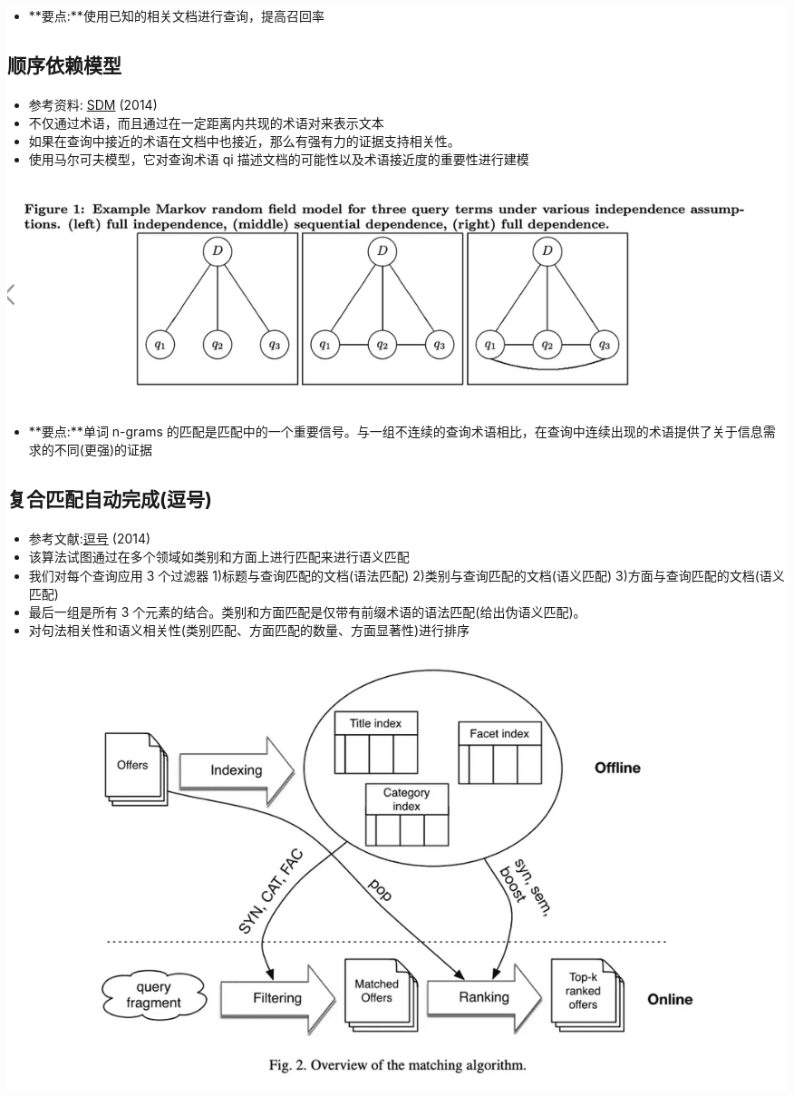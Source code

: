 *   **要点:**使用已知的相关文档进行查询，提高召回率

## 顺序依赖模型

*   参考资料: [SDM](http://web.cs.ucla.edu/~yzsun/classes/2014Spring_CS7280/Papers/Probabilistic_Models/A%20Markov%20Random%20Field%20Model%20for%20Term%20Dependencies.pdf) (2014)
*   不仅通过术语，而且通过在一定距离内共现的术语对来表示文本
*   如果在查询中接近的术语在文档中也接近，那么有强有力的证据支持相关性。
*   使用马尔可夫模型，它对查询术语 qi 描述文档的可能性以及术语接近度的重要性进行建模

![](img/7d97cf8c3bdd25c2cd4747be6d1438fc.png)

*   **要点:**单词 n-grams 的匹配是匹配中的一个重要信号。与一组不连续的查询术语相比，在查询中连续出现的术语提供了关于信息需求的不同(更强)的证据

## 复合匹配自动完成(逗号)

*   参考文献:[逗号](https://www.researchgate.net/publication/262220118_Composite_match_autocompletion_COMMA_A_semantic_result-oriented_autocompletion_technique_for_e-marketplaces) (2014)
*   该算法试图通过在多个领域如类别和方面上进行匹配来进行语义匹配
*   我们对每个查询应用 3 个过滤器
    1)标题与查询匹配的文档(语法匹配)
    2)类别与查询匹配的文档(语义匹配)
    3)方面与查询匹配的文档(语义匹配)
*   最后一组是所有 3 个元素的结合。类别和方面匹配是仅带有前缀术语的语法匹配(给出伪语义匹配)。
*   对句法相关性和语义相关性(类别匹配、方面匹配的数量、方面显著性)进行排序

![](img/3c8b1b2a10a47941fd53312a5c18b1ed.png)
